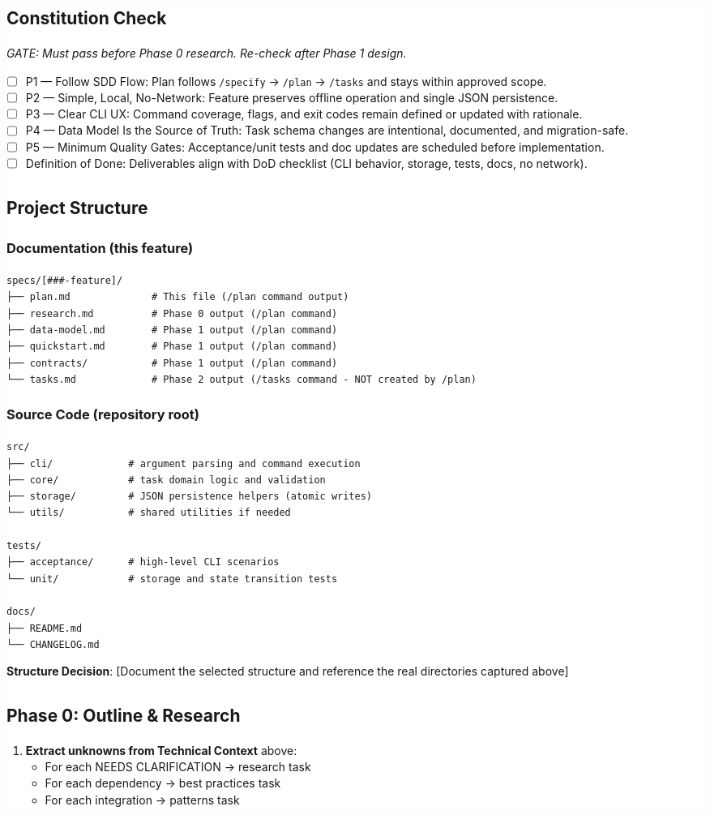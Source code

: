 ## Constitution Check
*GATE: Must pass before Phase 0 research. Re-check after Phase 1 design.*

- [ ] P1 — Follow SDD Flow: Plan follows `/specify` → `/plan` → `/tasks` and stays within approved scope.
- [ ] P2 — Simple, Local, No-Network: Feature preserves offline operation and single JSON persistence.
- [ ] P3 — Clear CLI UX: Command coverage, flags, and exit codes remain defined or updated with rationale.
- [ ] P4 — Data Model Is the Source of Truth: Task schema changes are intentional, documented, and migration-safe.
- [ ] P5 — Minimum Quality Gates: Acceptance/unit tests and doc updates are scheduled before implementation.
- [ ] Definition of Done: Deliverables align with DoD checklist (CLI behavior, storage, tests, docs, no network).

## Project Structure

### Documentation (this feature)
```
specs/[###-feature]/
├── plan.md              # This file (/plan command output)
├── research.md          # Phase 0 output (/plan command)
├── data-model.md        # Phase 1 output (/plan command)
├── quickstart.md        # Phase 1 output (/plan command)
├── contracts/           # Phase 1 output (/plan command)
└── tasks.md             # Phase 2 output (/tasks command - NOT created by /plan)
```

### Source Code (repository root)
```
src/
├── cli/             # argument parsing and command execution
├── core/            # task domain logic and validation
├── storage/         # JSON persistence helpers (atomic writes)
└── utils/           # shared utilities if needed

tests/
├── acceptance/      # high-level CLI scenarios
└── unit/            # storage and state transition tests

docs/
├── README.md
└── CHANGELOG.md
```

**Structure Decision**: [Document the selected structure and reference the real
directories captured above]

## Phase 0: Outline & Research
1. **Extract unknowns from Technical Context** above:
   - For each NEEDS CLARIFICATION → research task
   - For each dependency → best practices task
   - For each integration → patterns task
